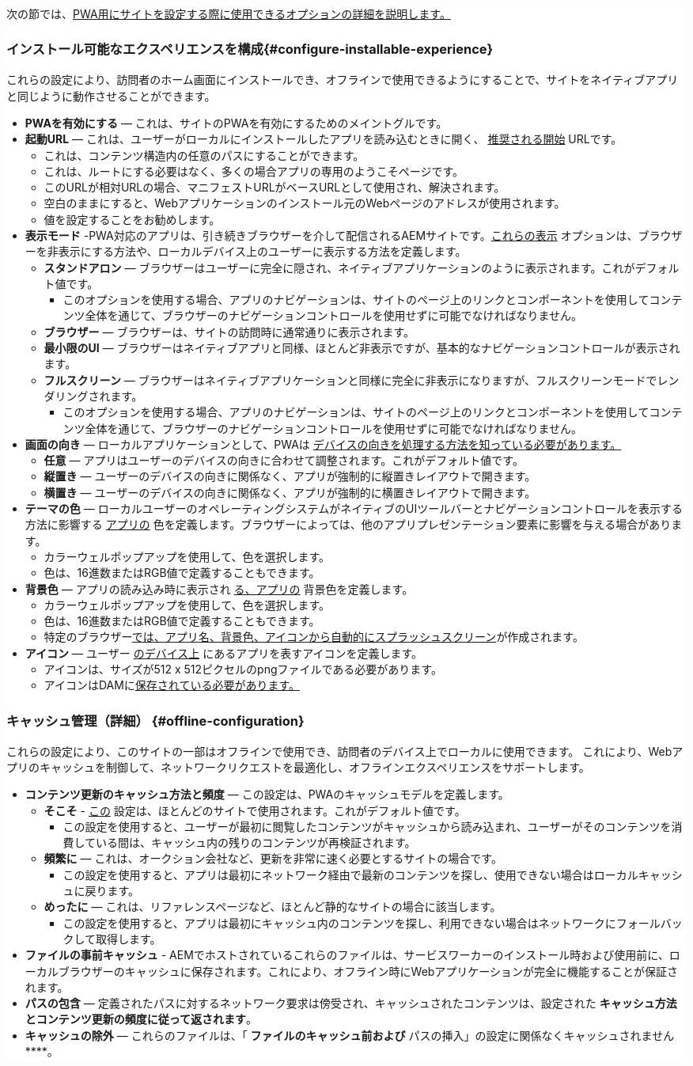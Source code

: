 次の節では、[PWA用にサイトを設定する際に使用できるオプションの詳細を説明します。](#enabling-pwa-for-your-site)

### インストール可能なエクスペリエンスを構成{#configure-installable-experience}

これらの設定により、訪問者のホーム画面にインストールでき、オフラインで使用できるようにすることで、サイトをネイティブアプリと同じように動作させることができます。

* **PWAを有効にする**  — これは、サイトのPWAを有効にするためのメイントグルです。
* **起動URL**  — これは、ユーザーがローカルにインストールしたアプリを読み込むときに開く、 [推奨される開始](https://developer.mozilla.org/en-US/docs/Web/Manifest/start_url) URLです。
   * これは、コンテンツ構造内の任意のパスにすることができます。
   * これは、ルートにする必要はなく、多くの場合アプリの専用のようこそページです。
   * このURLが相対URLの場合、マニフェストURLがベースURLとして使用され、解決されます。
   * 空白のままにすると、Webアプリケーションのインストール元のWebページのアドレスが使用されます。
   * 値を設定することをお勧めします。
* **表示モード** -PWA対応のアプリは、引き続きブラウザーを介して配信されるAEMサイトです。[これらの表示](https://developer.mozilla.org/en-US/docs/Web/Manifest/display) オプションは、ブラウザーを非表示にする方法や、ローカルデバイス上のユーザーに表示する方法を定義します。
   * **スタンドアロン**  — ブラウザーはユーザーに完全に隠され、ネイティブアプリケーションのように表示されます。これがデフォルト値です。
      * このオプションを使用する場合、アプリのナビゲーションは、サイトのページ上のリンクとコンポーネントを使用してコンテンツ全体を通じて、ブラウザーのナビゲーションコントロールを使用せずに可能でなければなりません。
   * **ブラウザー**  — ブラウザーは、サイトの訪問時に通常通りに表示されます。
   * **最小限のUI**  — ブラウザーはネイティブアプリと同様、ほとんど非表示ですが、基本的なナビゲーションコントロールが表示されます。
   * **フルスクリーン**  — ブラウザーはネイティブアプリケーションと同様に完全に非表示になりますが、フルスクリーンモードでレンダリングされます。
      * このオプションを使用する場合、アプリのナビゲーションは、サイトのページ上のリンクとコンポーネントを使用してコンテンツ全体を通じて、ブラウザーのナビゲーションコントロールを使用せずに可能でなければなりません。
* **画面の向き**  — ローカルアプリケーションとして、PWAは [デバイスの向きを処理する方法を知っている必要があります。](https://developer.mozilla.org/en-US/docs/Web/Manifest/orientation)
   * **任意**  — アプリはユーザーのデバイスの向きに合わせて調整されます。これがデフォルト値です。
   * **縦置き**  — ユーザーのデバイスの向きに関係なく、アプリが強制的に縦置きレイアウトで開きます。
   * **横置き**  — ユーザーのデバイスの向きに関係なく、アプリが強制的に横置きレイアウトで開きます。
* **テーマの色**  — ローカルユーザーのオペレーティングシステムがネイティブのUIツールバーとナビゲーションコントロールを表示する方法に影響する [アプリの](https://developer.mozilla.org/en-US/docs/Web/Manifest/theme_color) 色を定義します。ブラウザーによっては、他のアプリプレゼンテーション要素に影響を与える場合があります。
   * カラーウェルポップアップを使用して、色を選択します。
   * 色は、16進数またはRGB値で定義することもできます。
* **背景色**  — アプリの読み込み時に表示され [る、アプリの](https://developer.mozilla.org/en-US/docs/Web/Manifest/background_color) 背景色を定義します。
   * カラーウェルポップアップを使用して、色を選択します。
   * 色は、16進数またはRGB値で定義することもできます。
   * 特定のブラウザー[では、アプリ名、背景色、アイコンから自動的にスプラッシュスクリーン](https://developer.mozilla.org/en-US/docs/Web/Manifest#Splash_screens)が作成されます。
* **アイコン**  — ユーザー [のデバイス上](https://developer.mozilla.org/en-US/docs/Web/Manifest/icons) にあるアプリを表すアイコンを定義します。
   * アイコンは、サイズが512 x 512ピクセルのpngファイルである必要があります。
   * アイコンはDAMに[保存されている必要があります。](/help/assets/overview.md)

### キャッシュ管理（詳細） {#offline-configuration}

これらの設定により、このサイトの一部はオフラインで使用でき、訪問者のデバイス上でローカルに使用できます。 これにより、Webアプリのキャッシュを制御して、ネットワークリクエストを最適化し、オフラインエクスペリエンスをサポートします。

* **コンテンツ更新のキャッシュ方法と頻度**  — この設定は、PWAのキャッシュモデルを定義します。
   * **そこそ** - [この](https://web.dev/stale-while-revalidate/) 設定は、ほとんどのサイトで使用されます。これがデフォルト値です。
      * この設定を使用すると、ユーザーが最初に閲覧したコンテンツがキャッシュから読み込まれ、ユーザーがそのコンテンツを消費している間は、キャッシュ内の残りのコンテンツが再検証されます。
   * **頻繁に**  — これは、オークション会社など、更新を非常に速く必要とするサイトの場合です。
      * この設定を使用すると、アプリは最初にネットワーク経由で最新のコンテンツを探し、使用できない場合はローカルキャッシュに戻ります。
   * **めったに**  — これは、リファレンスページなど、ほとんど静的なサイトの場合に該当します。
      * この設定を使用すると、アプリは最初にキャッシュ内のコンテンツを探し、利用できない場合はネットワークにフォールバックして取得します。
* **ファイルの事前キャッシュ** - AEMでホストされているこれらのファイルは、サービスワーカーのインストール時および使用前に、ローカルブラウザーのキャッシュに保存されます。これにより、オフライン時にWebアプリケーションが完全に機能することが保証されます。
* **パスの包含**  — 定義されたパスに対するネットワーク要求は傍受され、キャッシュされたコンテンツは、設定された **キャッシュ方法とコンテンツ更新の頻度に従って返されます**。
* **キャッシュの除外**  — これらのファイルは、「 **ファイルのキャッシュ前および** パスの挿入」の設定に関係なくキャッシュされません ****。
